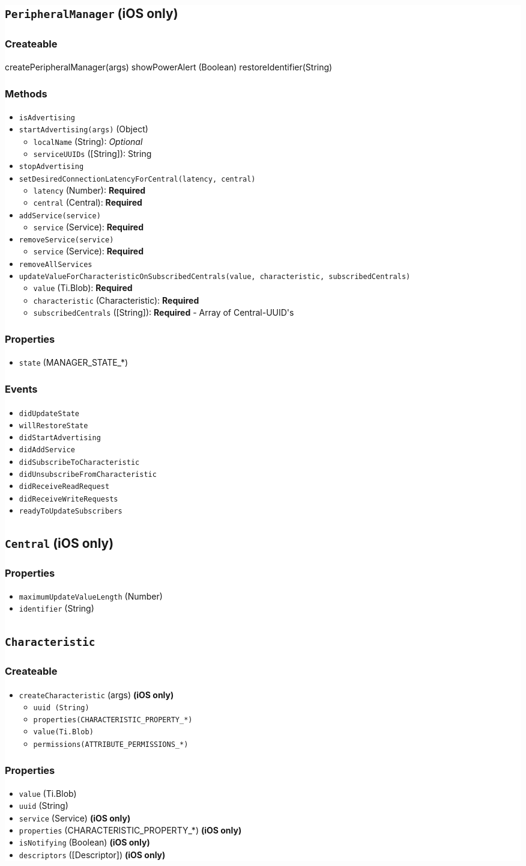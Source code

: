 ## `PeripheralManager` (iOS only)
### Createable
createPeripheralManager(args)
showPowerAlert (Boolean)
restoreIdentifier(String)
### Methods
* `isAdvertising`
* `startAdvertising(args)` (Object)
    * `localName` (String): _Optional_
    * `serviceUUIDs` ([String]): String
* `stopAdvertising`
* `setDesiredConnectionLatencyForCentral(latency, central)`
    * `latency` (Number): **Required**
    * `central` (Central): **Required**
* `addService(service)`
    * `service` (Service): **Required**
* `removeService(service)`
    * `service` (Service): **Required**
* `removeAllServices`
* `updateValueForCharacteristicOnSubscribedCentrals(value, characteristic, subscribedCentrals)`
    * `value` (Ti.Blob): **Required**
    * `characteristic` (Characteristic): **Required**
    * `subscribedCentrals` ([String]): **Required** - Array of Central-UUID's
### Properties
* `state` (MANAGER_STATE_*)
### Events
* `didUpdateState`
* `willRestoreState`
* `didStartAdvertising`
* `didAddService`
* `didSubscribeToCharacteristic`
* `didUnsubscribeFromCharacteristic`
* `didReceiveReadRequest`
* `didReceiveWriteRequests`
* `readyToUpdateSubscribers`

## `Central` (iOS only)
### Properties
* `maximumUpdateValueLength` (Number)
* `identifier` (String)

## `Characteristic`
### Createable
* `createCharacteristic` (args) **(iOS only)**
    * `uuid (String)`
    * `properties(CHARACTERISTIC_PROPERTY_*)`
    * `value(Ti.Blob)`
    * `permissions(ATTRIBUTE_PERMISSIONS_*)`
### Properties
* `value` (Ti.Blob)
* `uuid` (String)
* `service` (Service)  **(iOS only)**
* `properties` (CHARACTERISTIC_PROPERTY_*)  **(iOS only)**
* `isNotifying` (Boolean)  **(iOS only)**
* `descriptors` ([Descriptor])  **(iOS only)**
